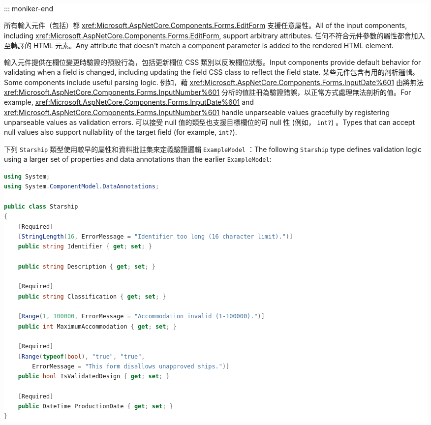 ::: moniker-end

<span data-ttu-id="e8b4a-129">所有輸入元件（包括）都 <xref:Microsoft.AspNetCore.Components.Forms.EditForm> 支援任意屬性。</span><span class="sxs-lookup"><span data-stu-id="e8b4a-129">All of the input components, including <xref:Microsoft.AspNetCore.Components.Forms.EditForm>, support arbitrary attributes.</span></span> <span data-ttu-id="e8b4a-130">任何不符合元件參數的屬性都會加入至轉譯的 HTML 元素。</span><span class="sxs-lookup"><span data-stu-id="e8b4a-130">Any attribute that doesn't match a component parameter is added to the rendered HTML element.</span></span>

<span data-ttu-id="e8b4a-131">輸入元件提供在欄位變更時驗證的預設行為，包括更新欄位 CSS 類別以反映欄位狀態。</span><span class="sxs-lookup"><span data-stu-id="e8b4a-131">Input components provide default behavior for validating when a field is changed, including updating the field CSS class to reflect the field state.</span></span> <span data-ttu-id="e8b4a-132">某些元件包含有用的剖析邏輯。</span><span class="sxs-lookup"><span data-stu-id="e8b4a-132">Some components include useful parsing logic.</span></span> <span data-ttu-id="e8b4a-133">例如，藉 <xref:Microsoft.AspNetCore.Components.Forms.InputDate%601> 由將無法 <xref:Microsoft.AspNetCore.Components.Forms.InputNumber%601> 分析的值註冊為驗證錯誤，以正常方式處理無法剖析的值。</span><span class="sxs-lookup"><span data-stu-id="e8b4a-133">For example, <xref:Microsoft.AspNetCore.Components.Forms.InputDate%601> and <xref:Microsoft.AspNetCore.Components.Forms.InputNumber%601> handle unparseable values gracefully by registering unparseable values as validation errors.</span></span> <span data-ttu-id="e8b4a-134">可以接受 null 值的類型也支援目標欄位的可 null 性 (例如， `int?`) 。</span><span class="sxs-lookup"><span data-stu-id="e8b4a-134">Types that can accept null values also support nullability of the target field (for example, `int?`).</span></span>

<span data-ttu-id="e8b4a-135">下列 `Starship` 類型使用較早的屬性和資料批註集來定義驗證邏輯 `ExampleModel` ：</span><span class="sxs-lookup"><span data-stu-id="e8b4a-135">The following `Starship` type defines validation logic using a larger set of properties and data annotations than the earlier `ExampleModel`:</span></span>

```csharp
using System;
using System.ComponentModel.DataAnnotations;

public class Starship
{
    [Required]
    [StringLength(16, ErrorMessage = "Identifier too long (16 character limit).")]
    public string Identifier { get; set; }

    public string Description { get; set; }

    [Required]
    public string Classification { get; set; }

    [Range(1, 100000, ErrorMessage = "Accommodation invalid (1-100000).")]
    public int MaximumAccommodation { get; set; }

    [Required]
    [Range(typeof(bool), "true", "true", 
        ErrorMessage = "This form disallows unapproved ships.")]
    public bool IsValidatedDesign { get; set; }

    [Required]
    public DateTime ProductionDate { get; set; }
}
```
